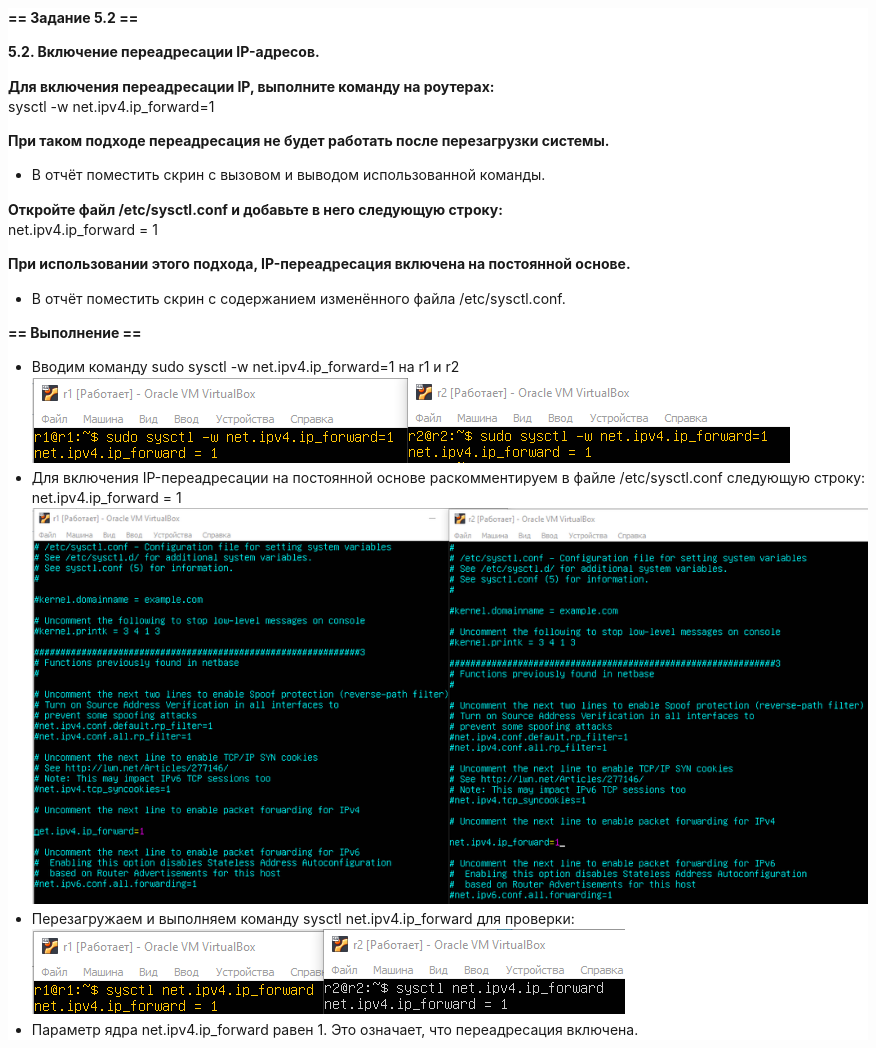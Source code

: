 **== Задание 5.2 ==**

**5.2. Включение переадресации IP-адресов.**

**Для включения переадресации IP, выполните команду на роутерах:**  
    sysctl -w net.ipv4.ip_forward=1 

**При таком подходе переадресация не будет работать после перезагрузки системы.**  
* В отчёт поместить скрин с вызовом и выводом использованной команды.

**Откройте файл /etc/sysctl.conf и добавьте в него следующую строку:**  
    net.ipv4.ip_forward = 1 

**При использовании этого подхода, IP-переадресация включена на постоянной основе.**  
* В отчёт поместить скрин с содержанием изменённого файла /etc/sysctl.conf.

**== Выполнение ==**

* Вводим команду sudo sysctl -w net.ipv4.ip_forward=1 на r1 и r2  
![Ввод и вывод вышеупомянутой команды](/screenshots/screenshot26.png)  
* Для включения IP-переадресации на постоянной основе раскомментируем в файле /etc/sysctl.conf следующую строку: net.ipv4.ip_forward = 1  
![Расскоментированная строка в файле](/screenshots/screenshot27.png)  
* Перезагружаем и выполняем команду sysctl net.ipv4.ip_forward для проверки:
![Проверка работы /etc/sysctl.conf с раскомментированной строкой](/screenshots/screenshot28.png)  
* Параметр ядра net.ipv4.ip_forward равен 1. Это означает, что переадресация включена.
